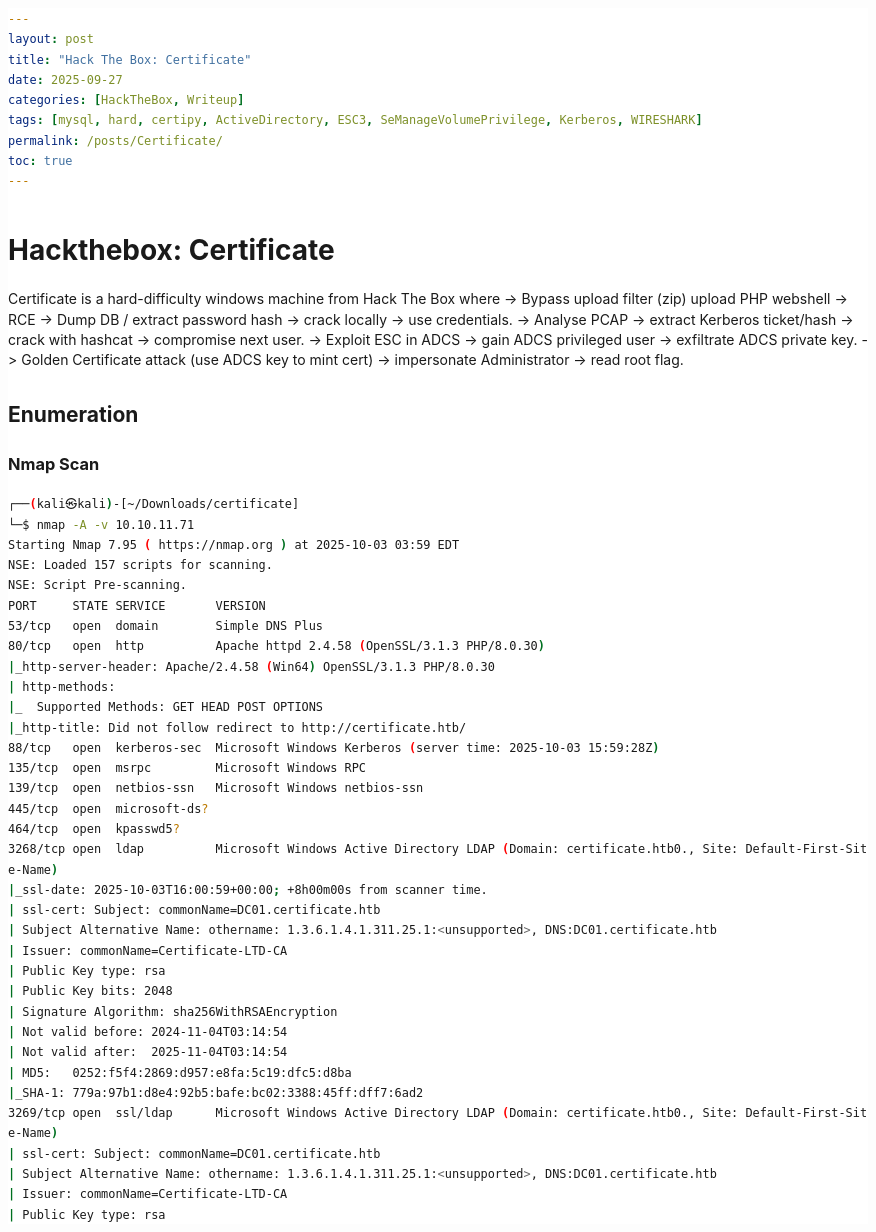 ```yaml
---
layout: post
title: "Hack The Box: Certificate"
date: 2025-09-27
categories: [HackTheBox, Writeup]
tags: [mysql, hard, certipy, ActiveDirectory, ESC3, SeManageVolumePrivilege, Kerberos, WIRESHARK]
permalink: /posts/Certificate/
toc: true
---
```


# Hackthebox: Certificate

Certificate is a hard-difficulty windows machine from Hack The Box where -> Bypass upload filter (zip) upload PHP webshell → RCE -> Dump DB / extract password hash → crack locally → use credentials.
-> Analyse PCAP → extract Kerberos ticket/hash → crack with hashcat → compromise next user.
-> Exploit ESC in ADCS → gain ADCS privileged user → exfiltrate ADCS private key.
-> Golden Certificate attack (use ADCS key to mint cert) → impersonate Administrator → read root flag.

## **Enumeration**

### Nmap Scan

```bash
┌──(kali㉿kali)-[~/Downloads/certificate]
└─$ nmap -A -v 10.10.11.71     
Starting Nmap 7.95 ( https://nmap.org ) at 2025-10-03 03:59 EDT
NSE: Loaded 157 scripts for scanning.
NSE: Script Pre-scanning.
PORT     STATE SERVICE       VERSION
53/tcp   open  domain        Simple DNS Plus
80/tcp   open  http          Apache httpd 2.4.58 (OpenSSL/3.1.3 PHP/8.0.30)
|_http-server-header: Apache/2.4.58 (Win64) OpenSSL/3.1.3 PHP/8.0.30
| http-methods: 
|_  Supported Methods: GET HEAD POST OPTIONS
|_http-title: Did not follow redirect to http://certificate.htb/
88/tcp   open  kerberos-sec  Microsoft Windows Kerberos (server time: 2025-10-03 15:59:28Z)
135/tcp  open  msrpc         Microsoft Windows RPC
139/tcp  open  netbios-ssn   Microsoft Windows netbios-ssn
445/tcp  open  microsoft-ds?
464/tcp  open  kpasswd5?
3268/tcp open  ldap          Microsoft Windows Active Directory LDAP (Domain: certificate.htb0., Site: Default-First-Site-Name)
|_ssl-date: 2025-10-03T16:00:59+00:00; +8h00m00s from scanner time.
| ssl-cert: Subject: commonName=DC01.certificate.htb
| Subject Alternative Name: othername: 1.3.6.1.4.1.311.25.1:<unsupported>, DNS:DC01.certificate.htb
| Issuer: commonName=Certificate-LTD-CA
| Public Key type: rsa
| Public Key bits: 2048
| Signature Algorithm: sha256WithRSAEncryption
| Not valid before: 2024-11-04T03:14:54
| Not valid after:  2025-11-04T03:14:54
| MD5:   0252:f5f4:2869:d957:e8fa:5c19:dfc5:d8ba
|_SHA-1: 779a:97b1:d8e4:92b5:bafe:bc02:3388:45ff:dff7:6ad2
3269/tcp open  ssl/ldap      Microsoft Windows Active Directory LDAP (Domain: certificate.htb0., Site: Default-First-Site-Name)
| ssl-cert: Subject: commonName=DC01.certificate.htb
| Subject Alternative Name: othername: 1.3.6.1.4.1.311.25.1:<unsupported>, DNS:DC01.certificate.htb
| Issuer: commonName=Certificate-LTD-CA
| Public Key type: rsa
```
